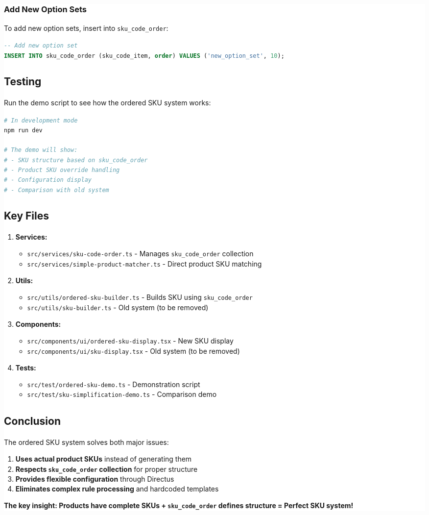 ### Add New Option Sets

To add new option sets, insert into `sku_code_order`:

```sql
-- Add new option set
INSERT INTO sku_code_order (sku_code_item, order) VALUES ('new_option_set', 10);
```

## Testing

Run the demo script to see how the ordered SKU system works:

```bash
# In development mode
npm run dev

# The demo will show:
# - SKU structure based on sku_code_order
# - Product SKU override handling
# - Configuration display
# - Comparison with old system
```

## Key Files

1. **Services:**
   - `src/services/sku-code-order.ts` - Manages `sku_code_order` collection
   - `src/services/simple-product-matcher.ts` - Direct product SKU matching

2. **Utils:**
   - `src/utils/ordered-sku-builder.ts` - Builds SKU using `sku_code_order`
   - `src/utils/sku-builder.ts` - Old system (to be removed)

3. **Components:**
   - `src/components/ui/ordered-sku-display.tsx` - New SKU display
   - `src/components/ui/sku-display.tsx` - Old system (to be removed)

4. **Tests:**
   - `src/test/ordered-sku-demo.ts` - Demonstration script
   - `src/test/sku-simplification-demo.ts` - Comparison demo

## Conclusion

The ordered SKU system solves both major issues:

1. **Uses actual product SKUs** instead of generating them
2. **Respects `sku_code_order` collection** for proper structure
3. **Provides flexible configuration** through Directus
4. **Eliminates complex rule processing** and hardcoded templates

**The key insight: Products have complete SKUs + `sku_code_order` defines structure = Perfect SKU system!**
